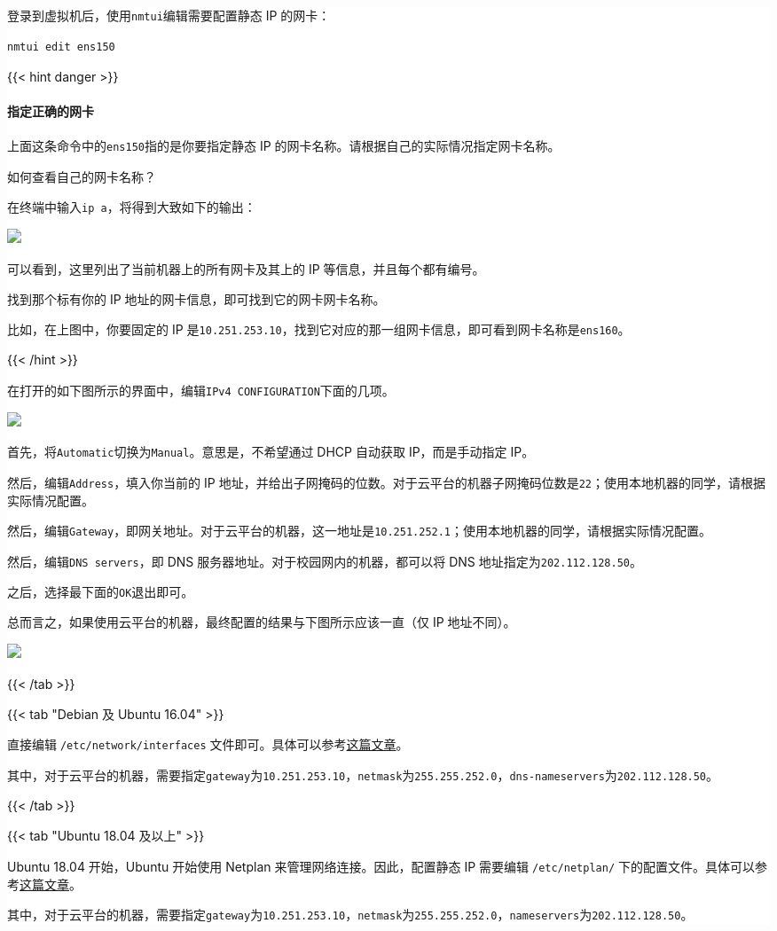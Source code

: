 登录到虚拟机后，使用`nmtui`编辑需要配置静态 IP 的网卡：

```bash
nmtui edit ens150
```

{{< hint danger >}}

#### 指定正确的网卡

上面这条命令中的`ens150`指的是你要指定静态 IP 的网卡名称。请根据自己的实际情况指定网卡名称。

如何查看自己的网卡名称？

在终端中输入`ip a`，将得到大致如下的输出：

![](https://cdn.loheagn.com/150722.png)

可以看到，这里列出了当前机器上的所有网卡及其上的 IP 等信息，并且每个都有编号。

找到那个标有你的 IP 地址的网卡信息，即可找到它的网卡网卡名称。

比如，在上图中，你要固定的 IP 是`10.251.253.10`，找到它对应的那一组网卡信息，即可看到网卡名称是`ens160`。

{{< /hint >}}

在打开的如下图所示的界面中，编辑`IPv4 CONFIGURATION`下面的几项。

![](https://cdn.loheagn.com/064525.png)

首先，将`Automatic`切换为`Manual`。意思是，不希望通过 DHCP 自动获取 IP，而是手动指定 IP。

然后，编辑`Address`，填入你当前的 IP 地址，并给出子网掩码的位数。对于云平台的机器子网掩码位数是`22`；使用本地机器的同学，请根据实际情况配置。

然后，编辑`Gateway`，即网关地址。对于云平台的机器，这一地址是`10.251.252.1`；使用本地机器的同学，请根据实际情况配置。

然后，编辑`DNS servers`，即 DNS 服务器地址。对于校园网内的机器，都可以将 DNS 地址指定为`202.112.128.50`。

之后，选择最下面的`OK`退出即可。

总而言之，如果使用云平台的机器，最终配置的结果与下图所示应该一直（仅 IP 地址不同）。

![](https://cdn.loheagn.com/150020.png)

{{< /tab >}}

{{< tab "Debian 及 Ubuntu 16.04" >}}

直接编辑 `/etc/network/interfaces` 文件即可。具体可以参考[这篇文章](https://michael.mckinnon.id.au/2016/05/05/configuring-ubuntu-16-04-static-ip-address/)。

其中，对于云平台的机器，需要指定`gateway`为`10.251.253.10`，`netmask`为`255.255.252.0`，`dns-nameservers`为`202.112.128.50`。

{{< /tab >}}

{{< tab "Ubuntu 18.04 及以上" >}}

Ubuntu 18.04 开始，Ubuntu 开始使用 Netplan 来管理网络连接。因此，配置静态 IP 需要编辑 `/etc/netplan/` 下的配置文件。具体可以参考[这篇文章](https://linuxize.com/post/how-to-configure-static-ip-address-on-ubuntu-18-04/)。

其中，对于云平台的机器，需要指定`gateway`为`10.251.253.10`，`netmask`为`255.255.252.0`，`nameservers`为`202.112.128.50`。
